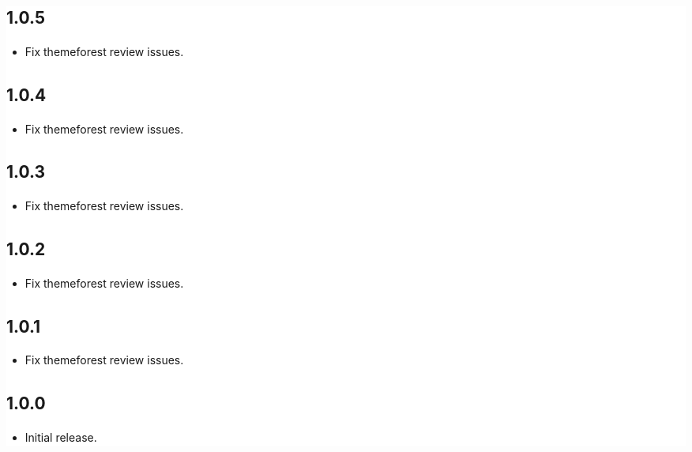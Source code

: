 ## 1.0.5
* Fix themeforest review issues.

## 1.0.4
* Fix themeforest review issues.

## 1.0.3
* Fix themeforest review issues.

## 1.0.2
* Fix themeforest review issues.

## 1.0.1
* Fix themeforest review issues.

## 1.0.0
* Initial release.
